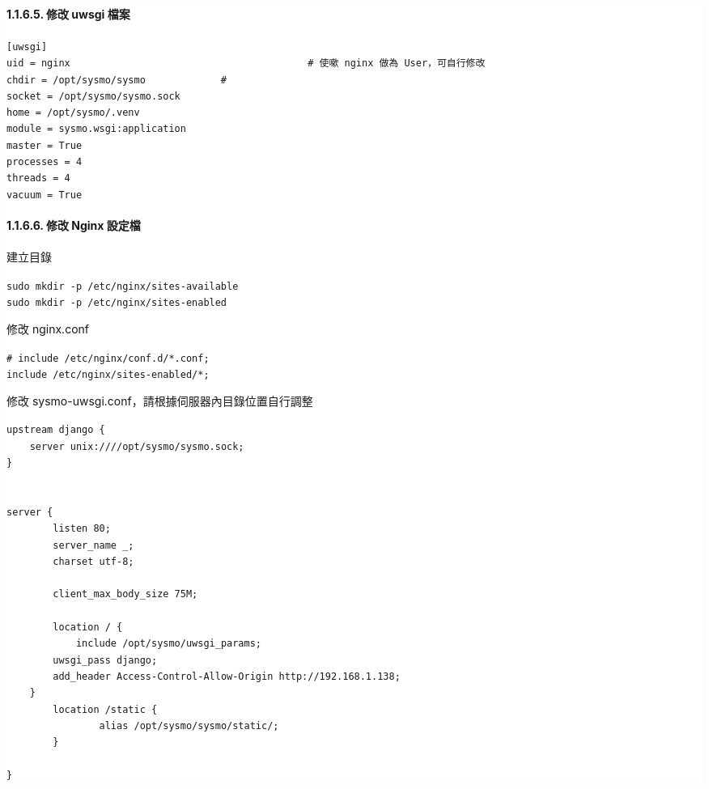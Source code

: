 ```shell
```

#### 1.1.6.5. 修改 uwsgi 檔案

```shell
[uwsgi]
uid = nginx                                         # 使嗽 nginx 做為 User，可自行修改
chdir = /opt/sysmo/sysmo             #
socket = /opt/sysmo/sysmo.sock
home = /opt/sysmo/.venv
module = sysmo.wsgi:application
master = True
processes = 4
threads = 4
vacuum = True
```

#### 1.1.6.6. 修改 Nginx 設定檔

建立目錄

```shell
sudo mkdir -p /etc/nginx/sites-available
sudo mkdir -p /etc/nginx/sites-enabled
```

修改 nginx.conf

```shell
# include /etc/nginx/conf.d/*.conf;
include /etc/nginx/sites-enabled/*;
```

修改 sysmo-uwsgi.conf，請根據伺服器內目錄位置自行調整

```shell
upstream django {
	server unix:////opt/sysmo/sysmo.sock;
}


server {
        listen 80;
        server_name _;
        charset utf-8;

        client_max_body_size 75M;

        location / {
        	include /opt/sysmo/uwsgi_params;
		uwsgi_pass django;
		add_header Access-Control-Allow-Origin http://192.168.1.138;
	}
        location /static {
                alias /opt/sysmo/sysmo/static/;
        }

}

```
